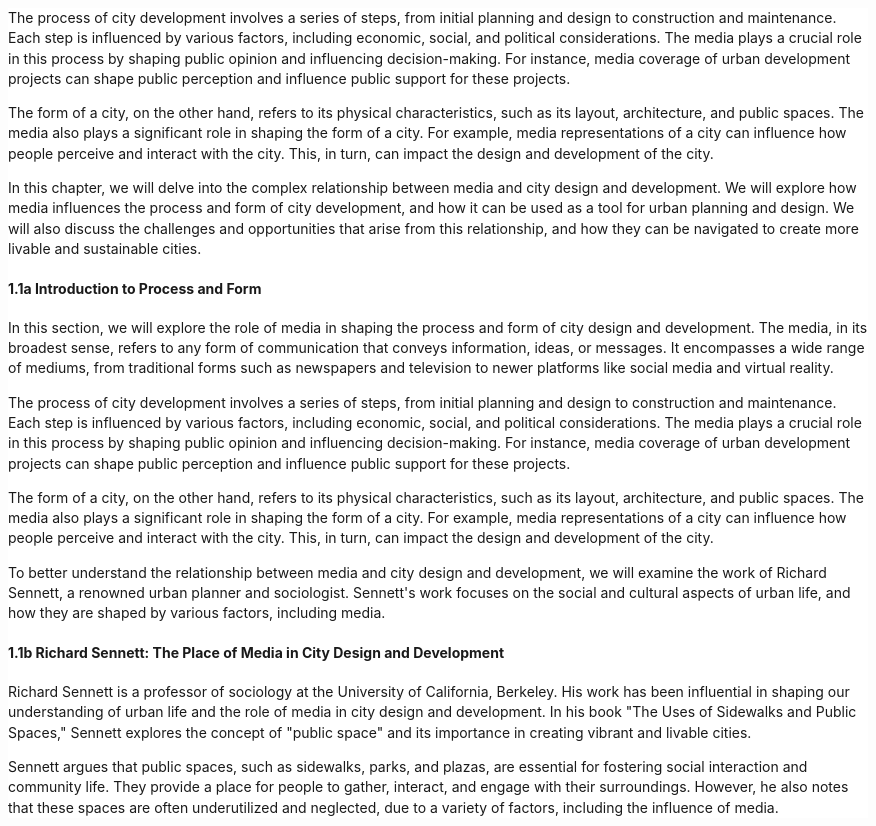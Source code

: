 The process of city development involves a series of steps, from initial planning and design to construction and maintenance. Each step is influenced by various factors, including economic, social, and political considerations. The media plays a crucial role in this process by shaping public opinion and influencing decision-making. For instance, media coverage of urban development projects can shape public perception and influence public support for these projects.

The form of a city, on the other hand, refers to its physical characteristics, such as its layout, architecture, and public spaces. The media also plays a significant role in shaping the form of a city. For example, media representations of a city can influence how people perceive and interact with the city. This, in turn, can impact the design and development of the city.

In this chapter, we will delve into the complex relationship between media and city design and development. We will explore how media influences the process and form of city development, and how it can be used as a tool for urban planning and design. We will also discuss the challenges and opportunities that arise from this relationship, and how they can be navigated to create more livable and sustainable cities. 





#### 1.1a Introduction to Process and Form

In this section, we will explore the role of media in shaping the process and form of city design and development. The media, in its broadest sense, refers to any form of communication that conveys information, ideas, or messages. It encompasses a wide range of mediums, from traditional forms such as newspapers and television to newer platforms like social media and virtual reality.

The process of city development involves a series of steps, from initial planning and design to construction and maintenance. Each step is influenced by various factors, including economic, social, and political considerations. The media plays a crucial role in this process by shaping public opinion and influencing decision-making. For instance, media coverage of urban development projects can shape public perception and influence public support for these projects.

The form of a city, on the other hand, refers to its physical characteristics, such as its layout, architecture, and public spaces. The media also plays a significant role in shaping the form of a city. For example, media representations of a city can influence how people perceive and interact with the city. This, in turn, can impact the design and development of the city.

To better understand the relationship between media and city design and development, we will examine the work of Richard Sennett, a renowned urban planner and sociologist. Sennett's work focuses on the social and cultural aspects of urban life, and how they are shaped by various factors, including media.

#### 1.1b Richard Sennett: The Place of Media in City Design and Development

Richard Sennett is a professor of sociology at the University of California, Berkeley. His work has been influential in shaping our understanding of urban life and the role of media in city design and development. In his book "The Uses of Sidewalks and Public Spaces," Sennett explores the concept of "public space" and its importance in creating vibrant and livable cities.

Sennett argues that public spaces, such as sidewalks, parks, and plazas, are essential for fostering social interaction and community life. They provide a place for people to gather, interact, and engage with their surroundings. However, he also notes that these spaces are often underutilized and neglected, due to a variety of factors, including the influence of media.
